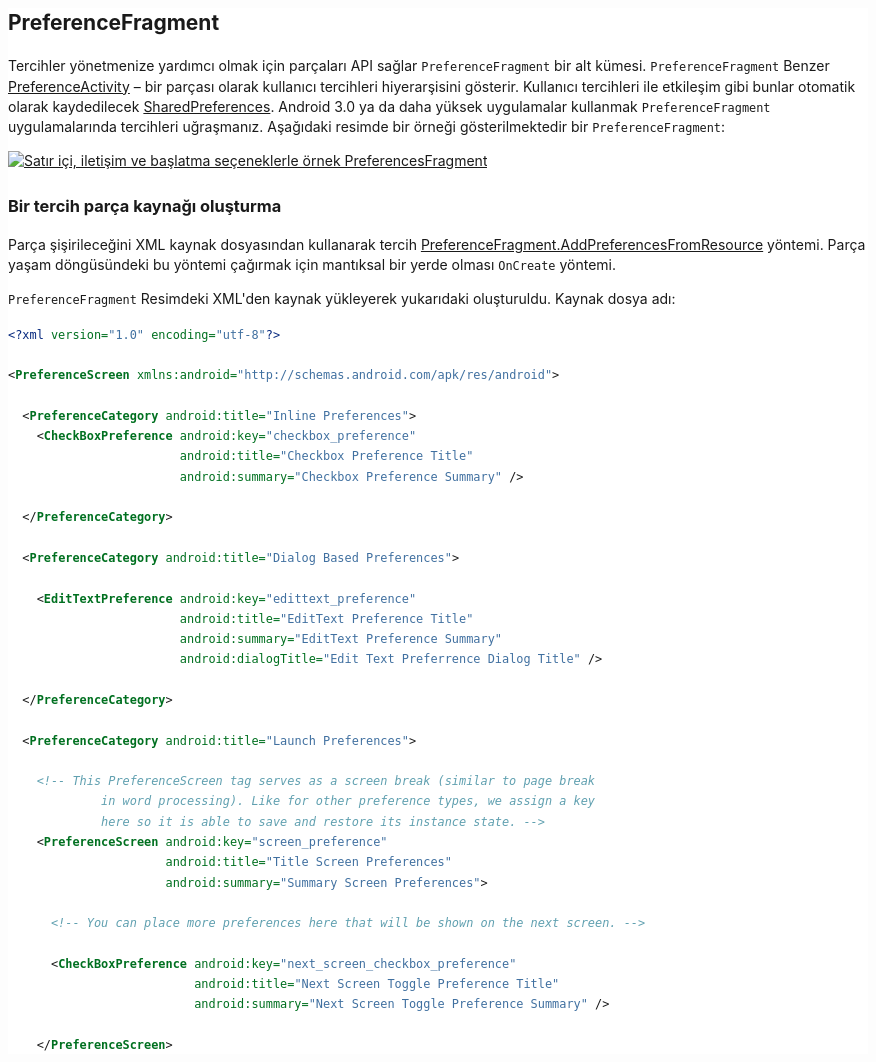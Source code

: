  <a name="PreferenceFragment" />


## <a name="preferencefragment"></a>PreferenceFragment

Tercihler yönetmenize yardımcı olmak için parçaları API sağlar `PreferenceFragment` bir alt kümesi. `PreferenceFragment` Benzer [PreferenceActivity](https://developer.xamarin.com/api/type/Android.Preferences.PreferenceActivity/
) &ndash; bir parçası olarak kullanıcı tercihleri hiyerarşisini gösterir. Kullanıcı tercihleri ile etkileşim gibi bunlar otomatik olarak kaydedilecek [SharedPreferences](http://developer.android.com/reference/android/content/SharedPreferences.html).
Android 3.0 ya da daha yüksek uygulamalar kullanmak `PreferenceFragment` uygulamalarında tercihleri uğraşmanız. Aşağıdaki resimde bir örneği gösterilmektedir bir `PreferenceFragment`:

[![Satır içi, iletişim ve başlatma seçeneklerle örnek PreferencesFragment](specialized-fragment-classes-images/preferences-dialog.png)](specialized-fragment-classes-images/preferences-dialog.png)

<a name="Create_A_Preference_Fragment_from_a_Resource" />

### <a name="create-a-preference-fragment-from-a-resource"></a>Bir tercih parça kaynağı oluşturma

Parça şişirileceğini XML kaynak dosyasından kullanarak tercih [PreferenceFragment.AddPreferencesFromResource](https://developer.xamarin.com/api/member/Android.Preferences.PreferenceFragment.AddPreferencesFromResource/p/System.Int32/) yöntemi. Parça yaşam döngüsündeki bu yöntemi çağırmak için mantıksal bir yerde olması `OnCreate` yöntemi.

`PreferenceFragment` Resimdeki XML'den kaynak yükleyerek yukarıdaki oluşturuldu. Kaynak dosya adı:

```xml
<?xml version="1.0" encoding="utf-8"?>

<PreferenceScreen xmlns:android="http://schemas.android.com/apk/res/android">

  <PreferenceCategory android:title="Inline Preferences">
    <CheckBoxPreference android:key="checkbox_preference"
                        android:title="Checkbox Preference Title"
                        android:summary="Checkbox Preference Summary" />

  </PreferenceCategory>

  <PreferenceCategory android:title="Dialog Based Preferences">

    <EditTextPreference android:key="edittext_preference"
                        android:title="EditText Preference Title"
                        android:summary="EditText Preference Summary"
                        android:dialogTitle="Edit Text Preferrence Dialog Title" />

  </PreferenceCategory>

  <PreferenceCategory android:title="Launch Preferences">

    <!-- This PreferenceScreen tag serves as a screen break (similar to page break
             in word processing). Like for other preference types, we assign a key
             here so it is able to save and restore its instance state. -->
    <PreferenceScreen android:key="screen_preference"
                      android:title="Title Screen Preferences"
                      android:summary="Summary Screen Preferences">

      <!-- You can place more preferences here that will be shown on the next screen. -->

      <CheckBoxPreference android:key="next_screen_checkbox_preference"
                          android:title="Next Screen Toggle Preference Title"
                          android:summary="Next Screen Toggle Preference Summary" />

    </PreferenceScreen>
```